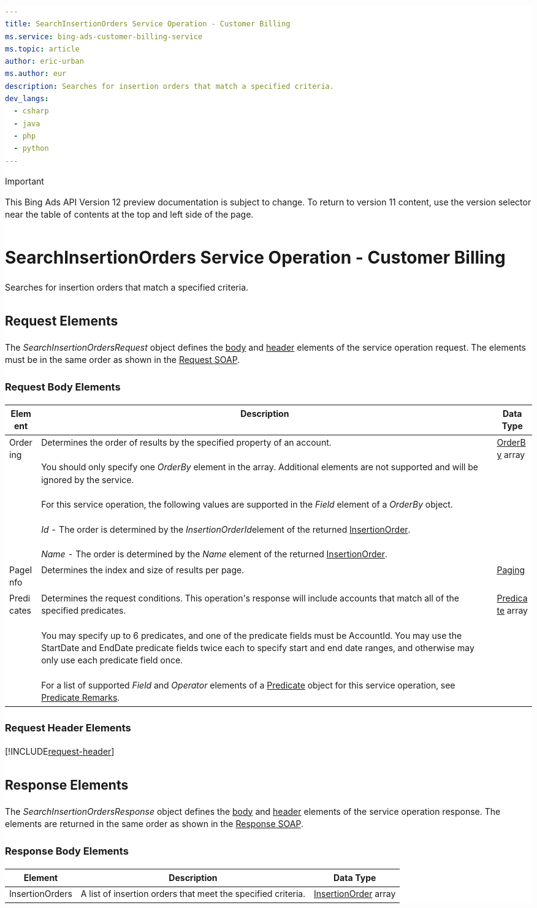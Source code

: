 ```yaml
---
title: SearchInsertionOrders Service Operation - Customer Billing
ms.service: bing-ads-customer-billing-service
ms.topic: article
author: eric-urban
ms.author: eur
description: Searches for insertion orders that match a specified criteria.
dev_langs: 
  - csharp
  - java
  - php
  - python
---
```

> [!IMPORTANT]
> This Bing Ads API Version 12 preview documentation is subject to change. To return to version 11 content, use the version selector near the table of contents at the top and left side of the page.

# SearchInsertionOrders Service Operation - Customer Billing
Searches for insertion orders that match a specified criteria.

## <a name="request"></a>Request Elements
The *SearchInsertionOrdersRequest* object defines the [body](#request-body) and [header](#request-header) elements of the service operation request. The elements must be in the same order as shown in the [Request SOAP](#request-soap). 

### <a name="request-body"></a>Request Body Elements

|Element|Description|Data Type|
|-----------|---------------|-------------|
|<a name="ordering"></a>Ordering|Determines the order of results by the specified property of an account.<br /><br /> You should only specify one *OrderBy* element in the array. Additional elements are not supported and will be ignored by the service.<br /><br />For this service operation, the following values are supported in the *Field* element of a *OrderBy* object.<br /><br />*Id* - The order is determined by the *InsertionOrderId*element of the returned [InsertionOrder](insertionorder.md).<br /><br />*Name* - The order is determined by the *Name* element of the returned [InsertionOrder](insertionorder.md).|[OrderBy](orderby.md) array|
|<a name="pageinfo"></a>PageInfo|Determines the index and size of  results per page.|[Paging](paging.md)|
|<a name="predicates"></a>Predicates|Determines the request conditions. This operation's response will include accounts that match all of the specified predicates.<br /><br /> You may specify up to 6 predicates, and one of the predicate fields must be AccountId. You may use the StartDate and EndDate predicate fields twice each to specify start and end date ranges, and otherwise may only use each predicate field once.<br /><br />For a list of supported *Field* and *Operator* elements of a [Predicate](predicate.md) object for this service operation, see [Predicate Remarks](predicate.md#remarks).|[Predicate](predicate.md) array|

### <a name="request-header"></a>Request Header Elements
[!INCLUDE[request-header](./includes/request-header.md)]

## <a name="response"></a>Response Elements
The *SearchInsertionOrdersResponse* object defines the [body](#response-body) and [header](#response-header) elements of the service operation response. The elements are returned in the same order as shown in the [Response SOAP](#response-soap).

### <a name="response-body"></a>Response Body Elements

|Element|Description|Data Type|
|-----------|---------------|-------------|
|<a name="insertionorders"></a>InsertionOrders|A  list of insertion orders that meet the specified criteria.|[InsertionOrder](insertionorder.md) array|
